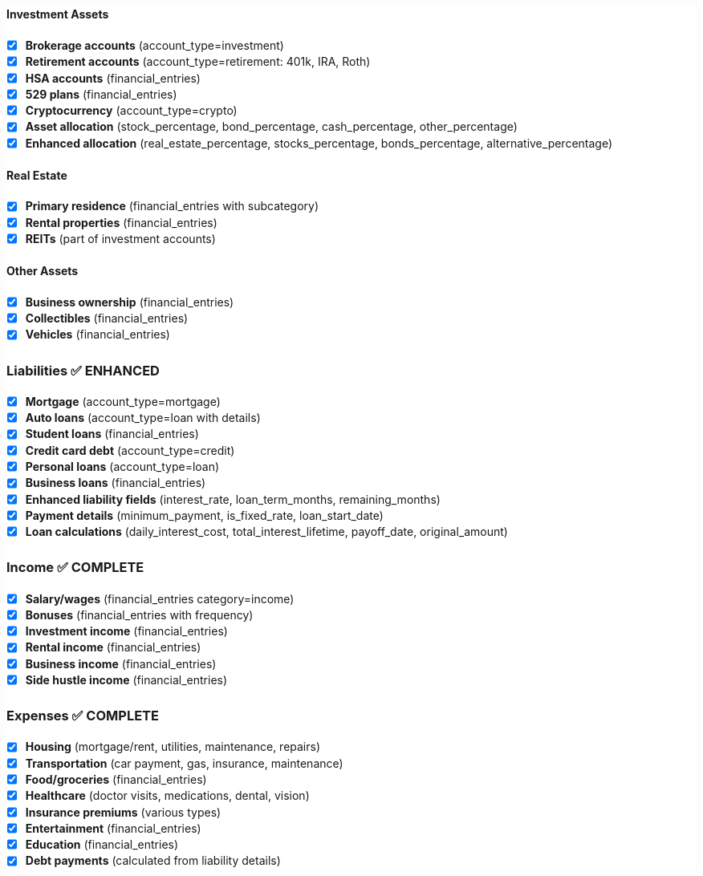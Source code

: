 #### Investment Assets  
- [x] **Brokerage accounts** (account_type=investment)
- [x] **Retirement accounts** (account_type=retirement: 401k, IRA, Roth)
- [x] **HSA accounts** (financial_entries)
- [x] **529 plans** (financial_entries)
- [x] **Cryptocurrency** (account_type=crypto)
- [x] **Asset allocation** (stock_percentage, bond_percentage, cash_percentage, other_percentage)
- [x] **Enhanced allocation** (real_estate_percentage, stocks_percentage, bonds_percentage, alternative_percentage)

#### Real Estate
- [x] **Primary residence** (financial_entries with subcategory)
- [x] **Rental properties** (financial_entries)
- [x] **REITs** (part of investment accounts)

#### Other Assets
- [x] **Business ownership** (financial_entries)
- [x] **Collectibles** (financial_entries)
- [x] **Vehicles** (financial_entries)

### Liabilities ✅ ENHANCED
- [x] **Mortgage** (account_type=mortgage)
- [x] **Auto loans** (account_type=loan with details)
- [x] **Student loans** (financial_entries)
- [x] **Credit card debt** (account_type=credit)
- [x] **Personal loans** (account_type=loan)
- [x] **Business loans** (financial_entries)
- [x] **Enhanced liability fields** (interest_rate, loan_term_months, remaining_months)
- [x] **Payment details** (minimum_payment, is_fixed_rate, loan_start_date)
- [x] **Loan calculations** (daily_interest_cost, total_interest_lifetime, payoff_date, original_amount)

### Income ✅ COMPLETE
- [x] **Salary/wages** (financial_entries category=income)
- [x] **Bonuses** (financial_entries with frequency)
- [x] **Investment income** (financial_entries)
- [x] **Rental income** (financial_entries)
- [x] **Business income** (financial_entries)
- [x] **Side hustle income** (financial_entries)

### Expenses ✅ COMPLETE
- [x] **Housing** (mortgage/rent, utilities, maintenance, repairs)
- [x] **Transportation** (car payment, gas, insurance, maintenance)
- [x] **Food/groceries** (financial_entries)
- [x] **Healthcare** (doctor visits, medications, dental, vision)
- [x] **Insurance premiums** (various types)
- [x] **Entertainment** (financial_entries)
- [x] **Education** (financial_entries)
- [x] **Debt payments** (calculated from liability details)
